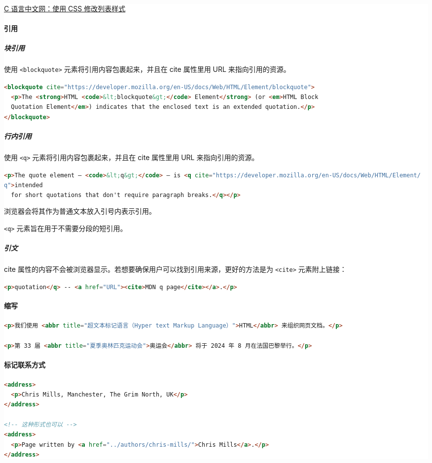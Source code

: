 [C 语言中文网：使用 CSS 修改列表样式](http://c.biancheng.net/view/9389.html)


#### 引用

##### 块引用

使用 `<blockquote>` 元素将引用内容包裹起来，并且在 cite 属性里用 URL 来指向引用的资源。

```html
<blockquote cite="https://developer.mozilla.org/en-US/docs/Web/HTML/Element/blockquote">
  <p>The <strong>HTML <code>&lt;blockquote&gt;</code> Element</strong> (or <em>HTML Block
  Quotation Element</em>) indicates that the enclosed text is an extended quotation.</p>
</blockquote>
```

##### 行内引用

使用 `<q>` 元素将引用内容包裹起来，并且在 cite 属性里用 URL 来指向引用的资源。

```html
<p>The quote element — <code>&lt;q&gt;</code> — is <q cite="https://developer.mozilla.org/en-US/docs/Web/HTML/Element/q">intended
  for short quotations that don't require paragraph breaks.</q></p>
```

浏览器会将其作为普通文本放入引号内表示引用。

`<q>` 元素旨在用于不需要分段的短引用。

##### 引文

cite 属性的内容不会被浏览器显示。若想要确保用户可以找到引用来源，更好的方法是为 `<cite>` 元素附上链接：

```html
<p>quotation</q> -- <a href="URL"><cite>MDN q page</cite></a>.</p>
```

#### 缩写

```html
<p>我们使用 <abbr title="超文本标记语言（Hyper text Markup Language）">HTML</abbr> 来组织网页文档。</p>

<p>第 33 届 <abbr title="夏季奥林匹克运动会">奥运会</abbr> 将于 2024 年 8 月在法国巴黎举行。</p>
```

#### 标记联系方式

```html
<address>
  <p>Chris Mills, Manchester, The Grim North, UK</p>
</address>

<!-- 这种形式也可以 -->
<address>
  <p>Page written by <a href="../authors/chris-mills/">Chris Mills</a>.</p>
</address>
```
